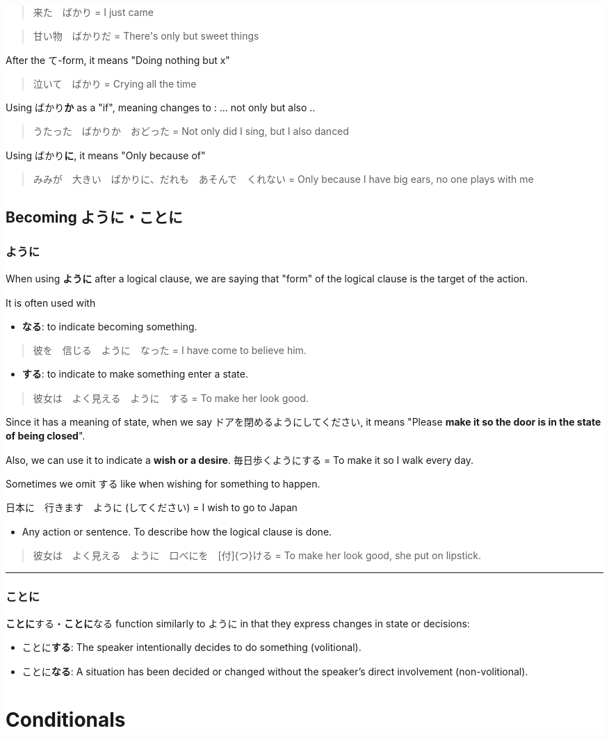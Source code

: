 > 来た　ばかり = I just came

> 甘い物　ばかりだ = There's only but sweet things

After the て-form, it means "Doing nothing but x"

> 泣いて　ばかり = Crying all the time

Using ばかり**か** as a "if", meaning changes to : ... not only but also ..

> うたった　ばかりか　おどった = Not only did I sing, but I also danced

Using ばかり**に**, it means "Only because of"

> みみが　大きい　ばかりに、だれも　あそんで　くれない = Only because I have big ears, no one plays with me

## Becoming ように・ことに

### ように

When using **ように** after a logical clause, we are saying that "form" of the logical clause is the target of the action.

It is often used with

- **なる**: to indicate becoming something.

> 彼を　信じる　ように　なった = I have come to believe him.

- **する**: to indicate to make something enter a state.

> 彼女は　よく見える　ように　する = To make her look good.

Since it has a meaning of state, when we say ドアを閉めるようにしてください, it means "Please **make it so the door is in the state of being closed**".

Also, we can use it to indicate a **wish or a desire**. 毎日歩くようにする = To make it so I walk every day.

Sometimes we omit する like when wishing for something to happen.

日本に　行きます　ように (してください) = I wish to go to Japan

- Any action or sentence. To describe how the logical clause is done.

> 彼女は　よく見える　ように　口べにを　[付]{つ}ける = To make her look good, she put on lipstick.

---

### ことに

**ことに**する・**ことに**なる function similarly to ように in that they express changes in state or decisions:

- ことに**する**: The speaker intentionally decides to do something (volitional).

- ことに**なる**: A situation has been decided or changed without the speaker’s direct involvement (non-volitional).

# Conditionals
